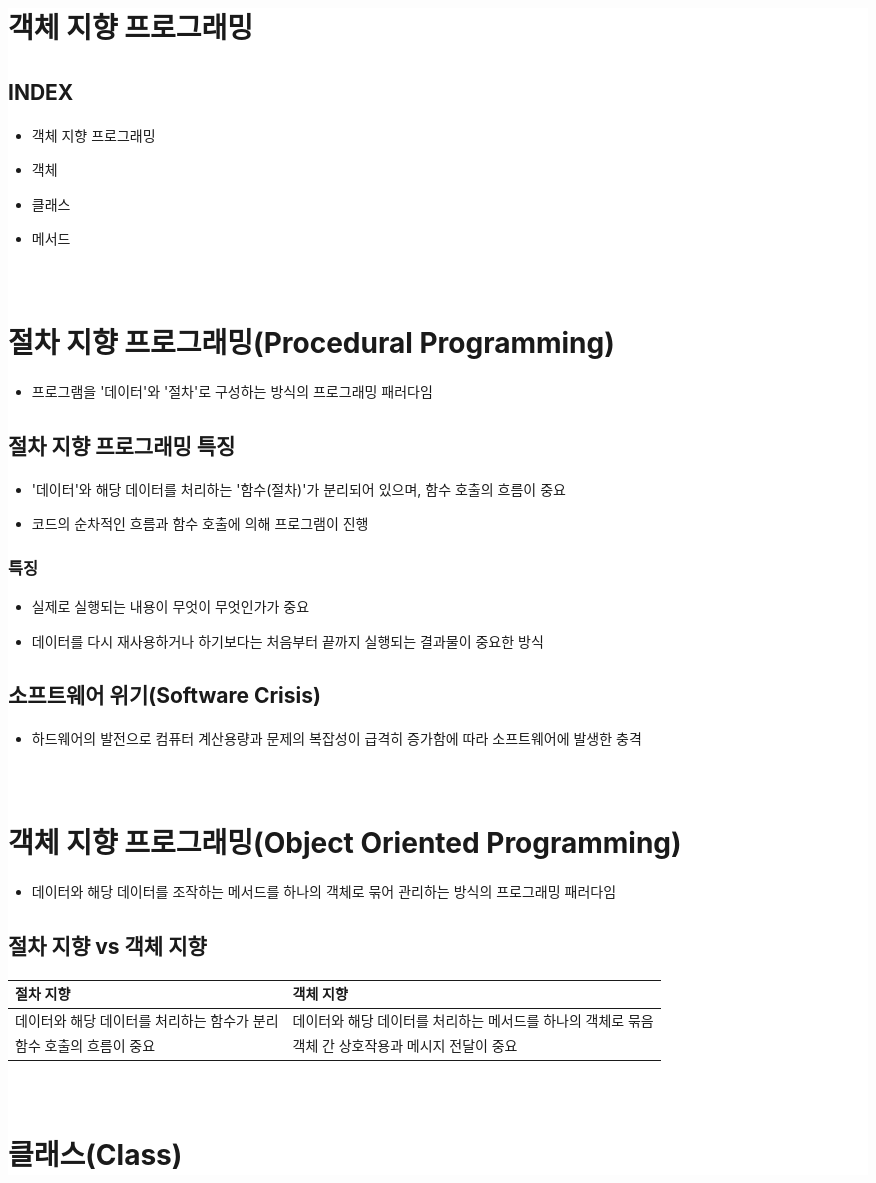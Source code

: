 # 객체 지향 프로그래밍

## INDEX

* 객체 지향 프로그래밍

* 객체

* 클래스

* 메서드

<br>

# 절차 지향 프로그래밍(Procedural Programming)

* 프로그램을 '데이터'와 '절차'로 구성하는 방식의 프로그래밍 패러다임

## 절차 지향 프로그래밍 특징

* '데이터'와 해당 데이터를 처리하는 '함수(절차)'가 분리되어 있으며, 함수 호출의 흐름이 중요

* 코드의 순차적인 흐름과 함수 호출에 의해 프로그램이 진행

### 특징

* 실제로 실행되는 내용이 무엇이 무엇인가가 중요

* 데이터를 다시 재사용하거나 하기보다는 처음부터 끝까지 실행되는 결과물이 중요한 방식


## 소프트웨어 위기(Software Crisis)

* 하드웨어의 발전으로 컴퓨터 계산용량과 문제의 복잡성이 급격히 증가함에 따라 소프트웨어에 발생한 충격

<br>

# 객체 지향 프로그래밍(Object Oriented Programming)

* 데이터와 해당 데이터를 조작하는 메서드를 하나의 객체로 묶어 관리하는 방식의 프로그래밍 패러다임

## 절차 지향 vs 객체 지향

| 절차 지향 | 객체 지향 |
|:--- | :---|
| 데이터와 해당 데이터를 처리하는 함수가 분리| 데이터와 해당 데이터를 처리하는 메서드를 하나의 객체로 묶음
| 함수 호출의 흐름이 중요 | 객체 간 상호작용과 메시지 전달이 중요|

<br>

# 클래스(Class)
